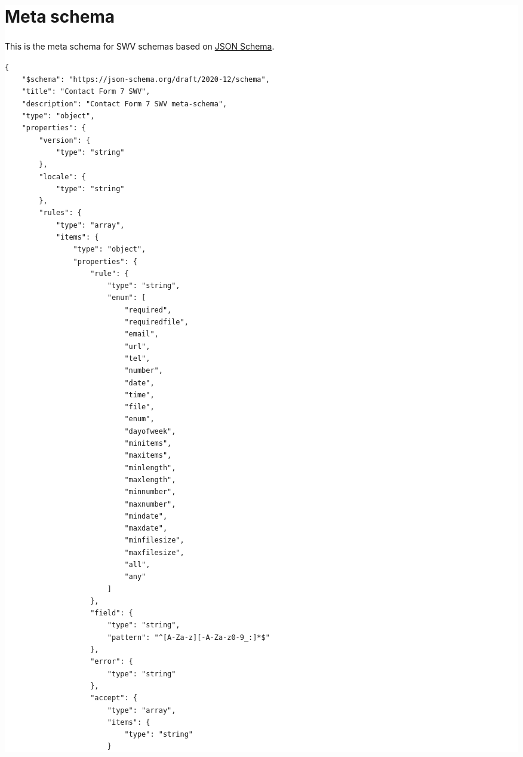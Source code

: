 
# Meta schema

This is the meta schema for SWV schemas based on [JSON Schema](https://json-schema.org/).

```
{
    "$schema": "https://json-schema.org/draft/2020-12/schema",
    "title": "Contact Form 7 SWV",
    "description": "Contact Form 7 SWV meta-schema",
    "type": "object",
    "properties": {
        "version": {
            "type": "string"
        },
        "locale": {
            "type": "string"
        },
        "rules": {
            "type": "array",
            "items": {
                "type": "object",
                "properties": {
                    "rule": {
                        "type": "string",
                        "enum": [
                            "required",
                            "requiredfile",
                            "email",
                            "url",
                            "tel",
                            "number",
                            "date",
                            "time",
                            "file",
                            "enum",
                            "dayofweek",
                            "minitems",
                            "maxitems",
                            "minlength",
                            "maxlength",
                            "minnumber",
                            "maxnumber",
                            "mindate",
                            "maxdate",
                            "minfilesize",
                            "maxfilesize",
                            "all",
                            "any"
                        ]
                    },
                    "field": {
                        "type": "string",
                        "pattern": "^[A-Za-z][-A-Za-z0-9_:]*$"
                    },
                    "error": {
                        "type": "string"
                    },
                    "accept": {
                        "type": "array",
                        "items": {
                            "type": "string"
                        }
```